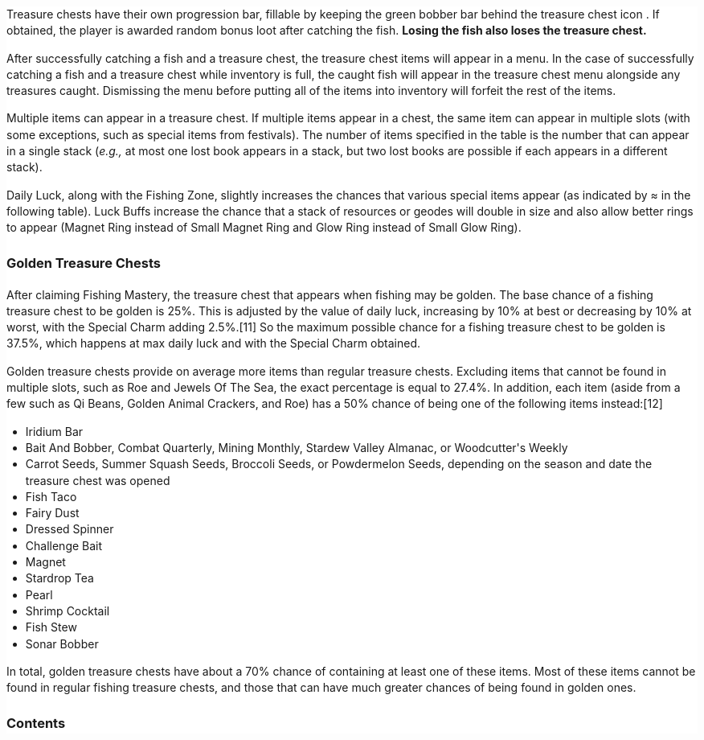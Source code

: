 Treasure chests have their own progression bar, fillable by keeping the green bobber bar behind the treasure chest icon . If obtained, the player is awarded random bonus loot after catching the fish. **Losing the fish also loses the treasure chest.**

After successfully catching a fish and a treasure chest, the treasure chest items will appear in a menu. In the case of successfully catching a fish and a treasure chest while inventory is full, the caught fish will appear in the treasure chest menu alongside any treasures caught. Dismissing the menu before putting all of the items into inventory will forfeit the rest of the items.

Multiple items can appear in a treasure chest. If multiple items appear in a chest, the same item can appear in multiple slots (with some exceptions, such as special items from festivals). The number of items specified in the table is the number that can appear in a single stack (*e.g.,* at most one lost book appears in a stack, but two lost books are possible if each appears in a different stack).

Daily Luck, along with the Fishing Zone, slightly increases the chances that various special items appear (as indicated by ≈ in the following table). Luck Buffs increase the chance that a stack of resources or geodes will double in size and also allow better rings to appear (Magnet Ring instead of Small Magnet Ring and Glow Ring instead of Small Glow Ring).

### Golden Treasure Chests

After claiming Fishing Mastery, the treasure chest that appears when fishing may be golden. The base chance of a fishing treasure chest to be golden is 25%. This is adjusted by the value of daily luck, increasing by 10% at best or decreasing by 10% at worst, with the Special Charm adding 2.5%.\[11] So the maximum possible chance for a fishing treasure chest to be golden is 37.5%, which happens at max daily luck and with the Special Charm obtained.

Golden treasure chests provide on average more items than regular treasure chests. Excluding items that cannot be found in multiple slots, such as Roe and Jewels Of The Sea, the exact percentage is equal to 27.4%. In addition, each item (aside from a few such as Qi Beans, Golden Animal Crackers, and Roe) has a 50% chance of being one of the following items instead:\[12]

- Iridium Bar
- Bait And Bobber, Combat Quarterly, Mining Monthly, Stardew Valley Almanac, or Woodcutter's Weekly
- Carrot Seeds, Summer Squash Seeds, Broccoli Seeds, or Powdermelon Seeds, depending on the season and date the treasure chest was opened
- Fish Taco
- Fairy Dust
- Dressed Spinner
- Challenge Bait
- Magnet
- Stardrop Tea
- Pearl
- Shrimp Cocktail
- Fish Stew
- Sonar Bobber

In total, golden treasure chests have about a 70% chance of containing at least one of these items. Most of these items cannot be found in regular fishing treasure chests, and those that can have much greater chances of being found in golden ones.

### Contents
